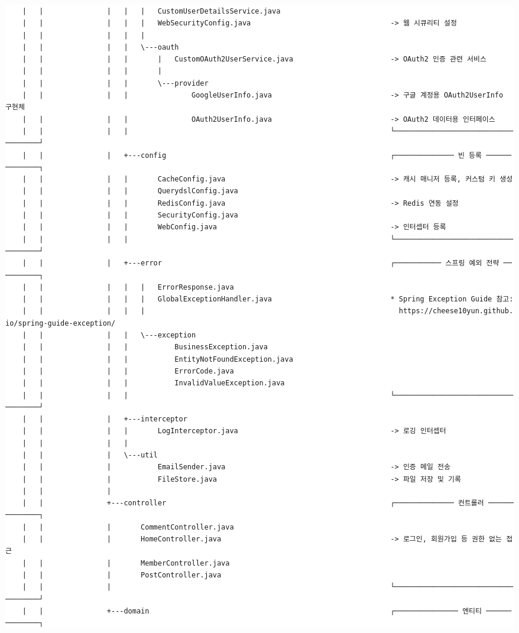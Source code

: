 ```
    |   |               |   |   |   CustomUserDetailsService.java
    |   |               |   |   |   WebSecurityConfig.java                                 -> 웹 시큐리티 설정
    |   |               |   |   |   
    |   |               |   |   \---oauth
    |   |               |   |       |   CustomOAuth2UserService.java                       -> OAuth2 인증 관련 서비스
    |   |               |   |       |   
    |   |               |   |       \---provider
    |   |               |   |               GoogleUserInfo.java                            -> 구글 계정용 OAuth2UserInfo 구현체
    |   |               |   |               OAuth2UserInfo.java                            -> OAuth2 데이터용 인터페이스
    |   |               |   |                                                              └────────────────────────────────────┘
    |   |               |   +---config                                                     ┌────────────── 빈 등록 ──────────────┐
    |   |               |   |       CacheConfig.java                                       -> 캐시 매니저 등록, 커스텀 키 생성
    |   |               |   |       QuerydslConfig.java
    |   |               |   |       RedisConfig.java                                       -> Redis 연동 설정
    |   |               |   |       SecurityConfig.java
    |   |               |   |       WebConfig.java                                         -> 인터셉터 등록
    |   |               |   |                                                              └────────────────────────────────────┘
    |   |               |   +---error                                                      ┌─────────── 스프링 예외 전략 ──────────┐
    |   |               |   |   |   ErrorResponse.java
    |   |               |   |   |   GlobalExceptionHandler.java                            * Spring Exception Guide 참고:
    |   |               |   |   |                                                            https://cheese10yun.github.io/spring-guide-exception/
    |   |               |   |   \---exception
    |   |               |   |           BusinessException.java
    |   |               |   |           EntityNotFoundException.java
    |   |               |   |           ErrorCode.java
    |   |               |   |           InvalidValueException.java
    |   |               |   |                                                              └────────────────────────────────────┘
    |   |               |   +---interceptor
    |   |               |   |       LogInterceptor.java                                    -> 로깅 인터셉터
    |   |               |   |       
    |   |               |   \---util
    |   |               |           EmailSender.java                                       -> 인증 메일 전송
    |   |               |           FileStore.java                                         -> 파일 저장 및 기록
    |   |               |           
    |   |               +---controller                                                     ┌────────────── 컨트롤러 ──────────────┐
    |   |               |       CommentController.java
    |   |               |       HomeController.java                                        -> 로그인, 회원가입 등 권한 없는 접근
    |   |               |       MemberController.java
    |   |               |       PostController.java
    |   |               |                                                                  └────────────────────────────────────┘
    |   |               +---domain                                                         ┌─────────────── 엔티티 ──────────────┐
```